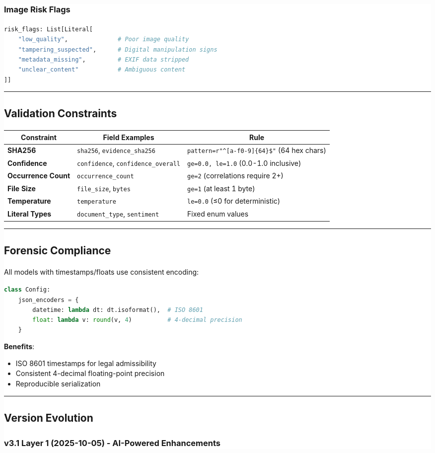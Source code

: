 ### Image Risk Flags
```python
risk_flags: List[Literal[
    "low_quality",              # Poor image quality
    "tampering_suspected",      # Digital manipulation signs
    "metadata_missing",         # EXIF data stripped
    "unclear_content"           # Ambiguous content
]]
```

---

## Validation Constraints

| Constraint | Field Examples | Rule |
|------------|---------------|------|
| **SHA256** | `sha256`, `evidence_sha256` | `pattern=r"^[a-f0-9]{64}$"` (64 hex chars) |
| **Confidence** | `confidence`, `confidence_overall` | `ge=0.0, le=1.0` (0.0-1.0 inclusive) |
| **Occurrence Count** | `occurrence_count` | `ge=2` (correlations require 2+) |
| **File Size** | `file_size`, `bytes` | `ge=1` (at least 1 byte) |
| **Temperature** | `temperature` | `le=0.0` (≤0 for deterministic) |
| **Literal Types** | `document_type`, `sentiment` | Fixed enum values |

---

## Forensic Compliance

All models with timestamps/floats use consistent encoding:

```python
class Config:
    json_encoders = {
        datetime: lambda dt: dt.isoformat(),  # ISO 8601
        float: lambda v: round(v, 4)          # 4-decimal precision
    }
```

**Benefits**:
- ISO 8601 timestamps for legal admissibility
- Consistent 4-decimal floating-point precision
- Reproducible serialization

---

## Version Evolution

### v3.1 Layer 1 (2025-10-05) - AI-Powered Enhancements
